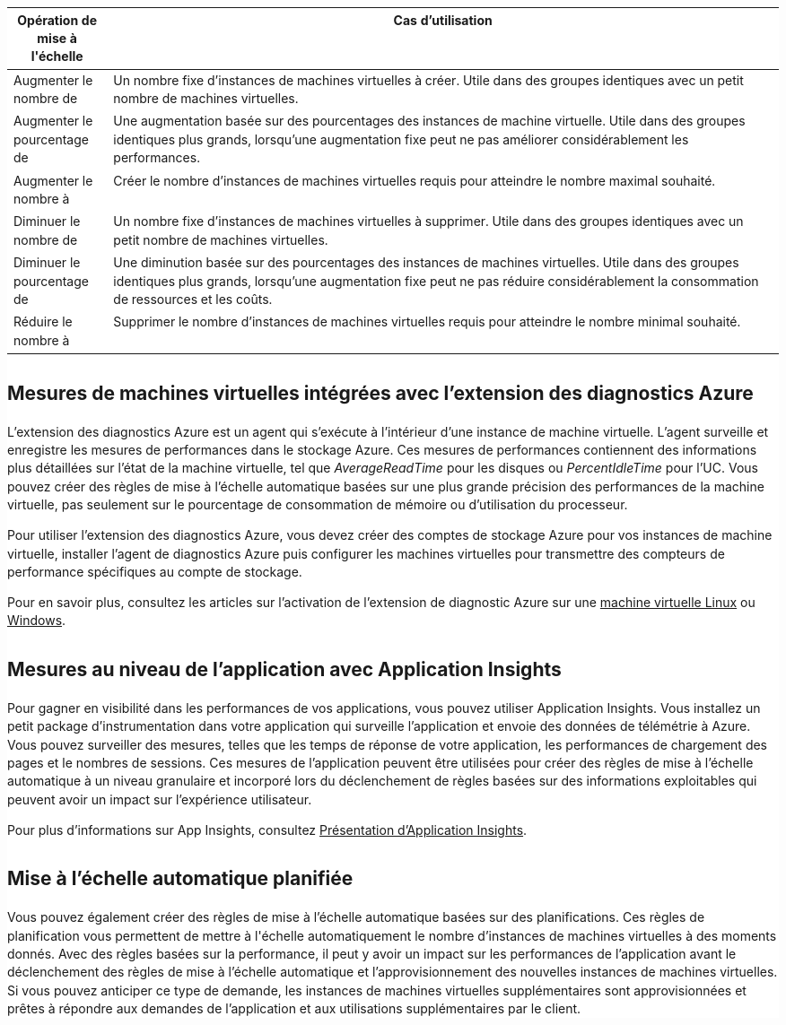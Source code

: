 | Opération de mise à l'échelle     | Cas d’utilisation                                                                                                                               |
|---------------------|----------------------------------------------------------------------------------------------------------------------------------------|
| Augmenter le nombre de   | Un nombre fixe d’instances de machines virtuelles à créer. Utile dans des groupes identiques avec un petit nombre de machines virtuelles.                                           |
| Augmenter le pourcentage de | Une augmentation basée sur des pourcentages des instances de machine virtuelle. Utile dans des groupes identiques plus grands, lorsqu’une augmentation fixe peut ne pas améliorer considérablement les performances. |
| Augmenter le nombre à   | Créer le nombre d’instances de machines virtuelles requis pour atteindre le nombre maximal souhaité.                                                            |
| Diminuer le nombre de   | Un nombre fixe d’instances de machines virtuelles à supprimer. Utile dans des groupes identiques avec un petit nombre de machines virtuelles.                                           |
| Diminuer le pourcentage de | Une diminution basée sur des pourcentages des instances de machines virtuelles. Utile dans des groupes identiques plus grands, lorsqu’une augmentation fixe peut ne pas réduire considérablement la consommation de ressources et les coûts. |
| Réduire le nombre à   | Supprimer le nombre d’instances de machines virtuelles requis pour atteindre le nombre minimal souhaité.                                                            |


## <a name="in-guest-vm-metrics-with-the-azure-diagnostics-extension"></a>Mesures de machines virtuelles intégrées avec l’extension des diagnostics Azure
L’extension des diagnostics Azure est un agent qui s’exécute à l’intérieur d’une instance de machine virtuelle. L’agent surveille et enregistre les mesures de performances dans le stockage Azure. Ces mesures de performances contiennent des informations plus détaillées sur l’état de la machine virtuelle, tel que *AverageReadTime* pour les disques ou *PercentIdleTime* pour l’UC. Vous pouvez créer des règles de mise à l’échelle automatique basées sur une plus grande précision des performances de la machine virtuelle, pas seulement sur le pourcentage de consommation de mémoire ou d’utilisation du processeur.

Pour utiliser l’extension des diagnostics Azure, vous devez créer des comptes de stockage Azure pour vos instances de machine virtuelle, installer l’agent de diagnostics Azure puis configurer les machines virtuelles pour transmettre des compteurs de performance spécifiques au compte de stockage.

Pour en savoir plus, consultez les articles sur l’activation de l’extension de diagnostic Azure sur une [machine virtuelle Linux](../virtual-machines/extensions/diagnostics-linux.md) ou [Windows](../virtual-machines/extensions/diagnostics-windows.md).


## <a name="application-level-metrics-with-app-insights"></a>Mesures au niveau de l’application avec Application Insights
Pour gagner en visibilité dans les performances de vos applications, vous pouvez utiliser Application Insights. Vous installez un petit package d’instrumentation dans votre application qui surveille l’application et envoie des données de télémétrie à Azure. Vous pouvez surveiller des mesures, telles que les temps de réponse de votre application, les performances de chargement des pages et le nombres de sessions. Ces mesures de l’application peuvent être utilisées pour créer des règles de mise à l’échelle automatique à un niveau granulaire et incorporé lors du déclenchement de règles basées sur des informations exploitables qui peuvent avoir un impact sur l’expérience utilisateur.

Pour plus d’informations sur App Insights, consultez [Présentation d’Application Insights](../azure-monitor/app/app-insights-overview.md).


## <a name="scheduled-autoscale"></a>Mise à l’échelle automatique planifiée
Vous pouvez également créer des règles de mise à l’échelle automatique basées sur des planifications. Ces règles de planification vous permettent de mettre à l'échelle automatiquement le nombre d’instances de machines virtuelles à des moments donnés. Avec des règles basées sur la performance, il peut y avoir un impact sur les performances de l’application avant le déclenchement des règles de mise à l’échelle automatique et l’approvisionnement des nouvelles instances de machines virtuelles. Si vous pouvez anticiper ce type de demande, les instances de machines virtuelles supplémentaires sont approvisionnées et prêtes à répondre aux demandes de l’application et aux utilisations supplémentaires par le client.

